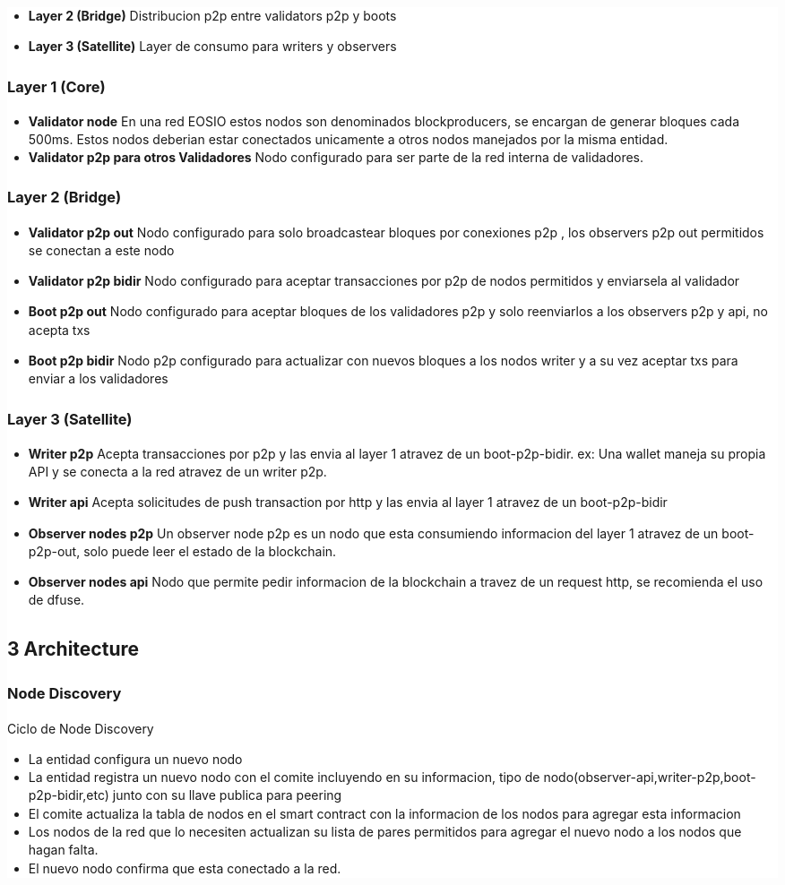 * **Layer 2 (Bridge)** Distribucion p2p entre validators p2p y boots

* **Layer 3 (Satellite)** Layer de consumo para writers y observers

### Layer 1 (Core)

*  **Validator node**
    En una red EOSIO estos nodos son denominados blockproducers, se encargan de generar bloques cada 500ms. Estos nodos deberian estar conectados unicamente a otros nodos manejados por la misma entidad.
*  **Validator p2p para otros Validadores**
    Nodo configurado para ser parte de la red interna de validadores.

### Layer 2 (Bridge)
*  **Validator p2p out**
    Nodo configurado para solo broadcastear bloques por conexiones p2p , los observers p2p out permitidos se conectan a este nodo

*  **Validator p2p bidir**
    Nodo configurado para aceptar transacciones por p2p de nodos permitidos y enviarsela al validador

* **Boot p2p out**
    Nodo configurado para aceptar bloques de los validadores p2p y solo reenviarlos a los observers p2p y api, no acepta txs
* **Boot p2p bidir**
    Nodo p2p configurado para actualizar con nuevos bloques a los nodos writer y a su vez aceptar txs para enviar a los validadores


### Layer 3 (Satellite)

*  **Writer p2p**
    Acepta transacciones por p2p y las envia al layer 1 atravez de un  boot-p2p-bidir.
    ex: Una wallet maneja su propia API y se conecta a la red atravez de un writer p2p.

*  **Writer api**
    Acepta solicitudes de push transaction por http y las envia al layer 1 atravez de un boot-p2p-bidir

* **Observer nodes p2p**
    Un observer node p2p es un nodo que esta consumiendo informacion del layer 1 atravez de un boot-p2p-out, solo puede leer el estado de la blockchain.

* **Observer nodes api**
    Nodo que permite pedir informacion de la blockchain a travez de un request http, se recomienda el uso de dfuse.



## 3 Architecture


### Node Discovery

Ciclo de Node Discovery

* La entidad configura un nuevo nodo
* La entidad registra un nuevo nodo con el comite incluyendo en su informacion, tipo de nodo(observer-api,writer-p2p,boot-p2p-bidir,etc) junto con su llave publica para peering
* El comite actualiza la tabla de nodos en el smart contract con la informacion de los nodos para agregar esta informacion
* Los nodos de la red que lo necesiten actualizan su lista de pares permitidos para agregar el nuevo nodo a los nodos que hagan falta.
* El nuevo nodo confirma que esta conectado a la red.
